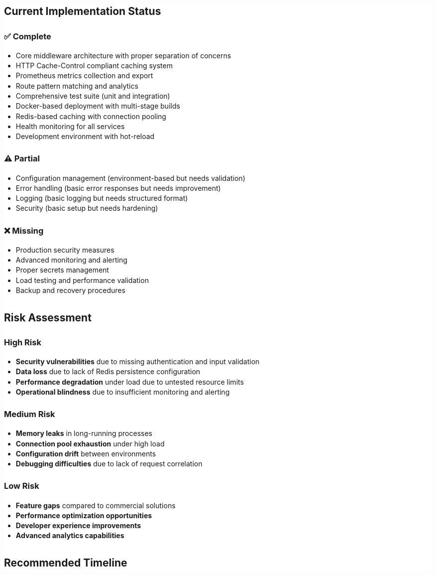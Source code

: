 ## Current Implementation Status

### ✅ Complete
- Core middleware architecture with proper separation of concerns
- HTTP Cache-Control compliant caching system
- Prometheus metrics collection and export
- Route pattern matching and analytics
- Comprehensive test suite (unit and integration)
- Docker-based deployment with multi-stage builds
- Redis-based caching with connection pooling
- Health monitoring for all services
- Development environment with hot-reload

### ⚠️ Partial
- Configuration management (environment-based but needs validation)
- Error handling (basic error responses but needs improvement)
- Logging (basic logging but needs structured format)
- Security (basic setup but needs hardening)

### ❌ Missing
- Production security measures
- Advanced monitoring and alerting
- Proper secrets management
- Load testing and performance validation
- Backup and recovery procedures

## Risk Assessment

### High Risk
- **Security vulnerabilities** due to missing authentication and input validation
- **Data loss** due to lack of Redis persistence configuration
- **Performance degradation** under load due to untested resource limits
- **Operational blindness** due to insufficient monitoring and alerting

### Medium Risk
- **Memory leaks** in long-running processes
- **Connection pool exhaustion** under high load
- **Configuration drift** between environments
- **Debugging difficulties** due to lack of request correlation

### Low Risk
- **Feature gaps** compared to commercial solutions
- **Performance optimization opportunities**
- **Developer experience improvements**
- **Advanced analytics capabilities**

## Recommended Timeline
